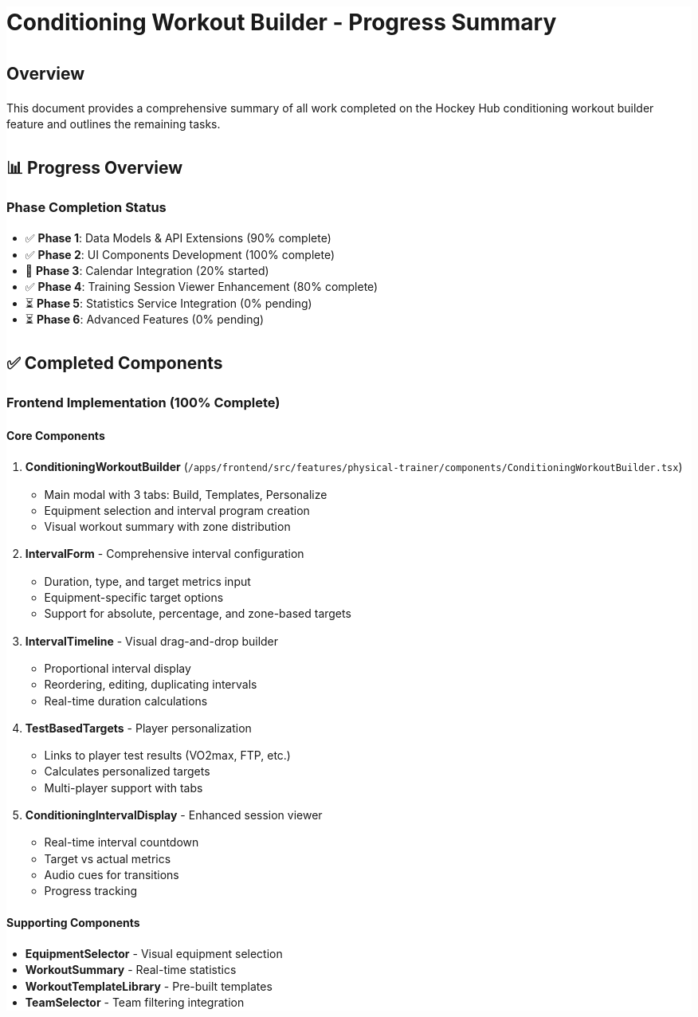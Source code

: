 # Conditioning Workout Builder - Progress Summary

## Overview
This document provides a comprehensive summary of all work completed on the Hockey Hub conditioning workout builder feature and outlines the remaining tasks.

## 📊 Progress Overview

### Phase Completion Status
- ✅ **Phase 1**: Data Models & API Extensions (90% complete)
- ✅ **Phase 2**: UI Components Development (100% complete)
- 🔄 **Phase 3**: Calendar Integration (20% started)
- ✅ **Phase 4**: Training Session Viewer Enhancement (80% complete)
- ⏳ **Phase 5**: Statistics Service Integration (0% pending)
- ⏳ **Phase 6**: Advanced Features (0% pending)

## ✅ Completed Components

### Frontend Implementation (100% Complete)

#### Core Components
1. **ConditioningWorkoutBuilder** (`/apps/frontend/src/features/physical-trainer/components/ConditioningWorkoutBuilder.tsx`)
   - Main modal with 3 tabs: Build, Templates, Personalize
   - Equipment selection and interval program creation
   - Visual workout summary with zone distribution

2. **IntervalForm** - Comprehensive interval configuration
   - Duration, type, and target metrics input
   - Equipment-specific target options
   - Support for absolute, percentage, and zone-based targets

3. **IntervalTimeline** - Visual drag-and-drop builder
   - Proportional interval display
   - Reordering, editing, duplicating intervals
   - Real-time duration calculations

4. **TestBasedTargets** - Player personalization
   - Links to player test results (VO2max, FTP, etc.)
   - Calculates personalized targets
   - Multi-player support with tabs

5. **ConditioningIntervalDisplay** - Enhanced session viewer
   - Real-time interval countdown
   - Target vs actual metrics
   - Audio cues for transitions
   - Progress tracking

#### Supporting Components
- **EquipmentSelector** - Visual equipment selection
- **WorkoutSummary** - Real-time statistics
- **WorkoutTemplateLibrary** - Pre-built templates
- **TeamSelector** - Team filtering integration

